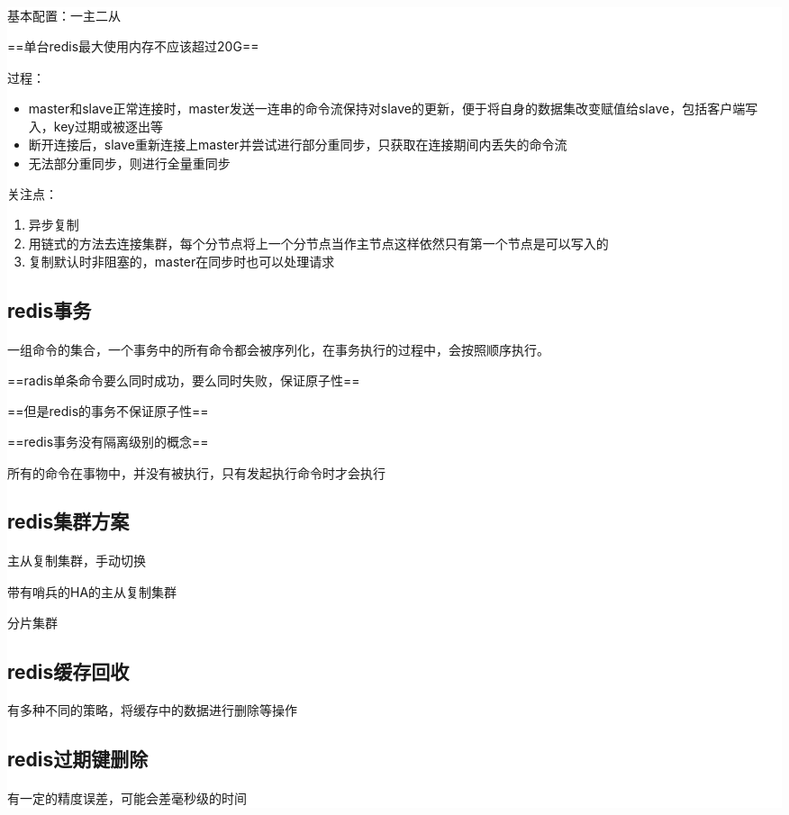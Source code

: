

基本配置：一主二从

==单台redis最大使用内存不应该超过20G==





过程：

- master和slave正常连接时，master发送一连串的命令流保持对slave的更新，便于将自身的数据集改变赋值给slave，包括客户端写入，key过期或被逐出等
- 断开连接后，slave重新连接上master并尝试进行部分重同步，只获取在连接期间内丢失的命令流
- 无法部分重同步，则进行全量重同步



关注点：

1. 异步复制
2. 用链式的方法去连接集群，每个分节点将上一个分节点当作主节点这样依然只有第一个节点是可以写入的
3. 复制默认时非阻塞的，master在同步时也可以处理请求





## redis事务

一组命令的集合，一个事务中的所有命令都会被序列化，在事务执行的过程中，会按照顺序执行。



==radis单条命令要么同时成功，要么同时失败，保证原子性==

==但是redis的事务不保证原子性==

==redis事务没有隔离级别的概念==

所有的命令在事物中，并没有被执行，只有发起执行命令时才会执行



## redis集群方案

主从复制集群，手动切换

带有哨兵的HA的主从复制集群

分片集群



## redis缓存回收

有多种不同的策略，将缓存中的数据进行删除等操作



## redis过期键删除

有一定的精度误差，可能会差毫秒级的时间


